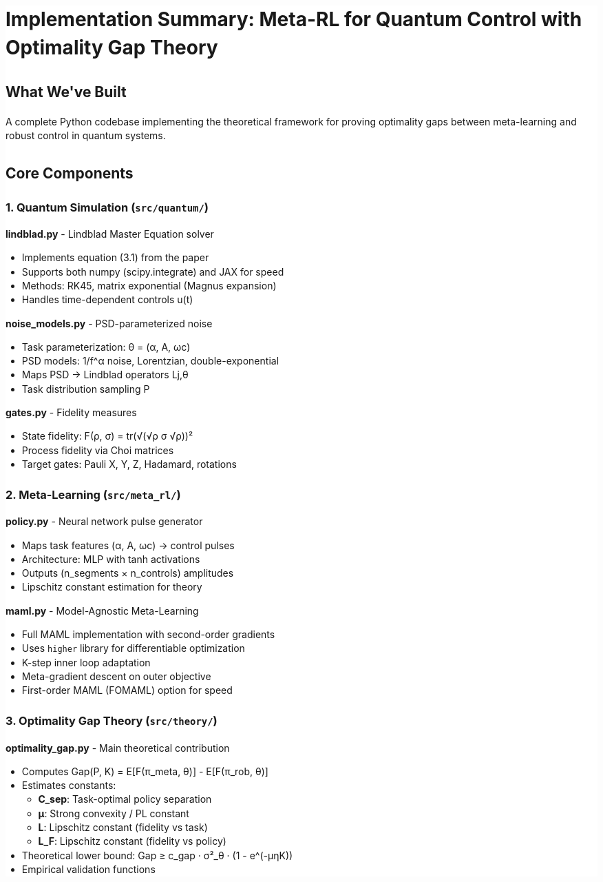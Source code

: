 # Implementation Summary: Meta-RL for Quantum Control with Optimality Gap Theory

## What We've Built

A complete Python codebase implementing the theoretical framework for proving optimality gaps between meta-learning and robust control in quantum systems.

## Core Components

### 1. Quantum Simulation (`src/quantum/`)

**lindblad.py** - Lindblad Master Equation solver
- Implements equation (3.1) from the paper
- Supports both numpy (scipy.integrate) and JAX for speed
- Methods: RK45, matrix exponential (Magnus expansion)
- Handles time-dependent controls u(t)

**noise_models.py** - PSD-parameterized noise
- Task parameterization: θ = (α, A, ωc)
- PSD models: 1/f^α noise, Lorentzian, double-exponential
- Maps PSD → Lindblad operators Lj,θ
- Task distribution sampling P

**gates.py** - Fidelity measures
- State fidelity: F(ρ, σ) = tr(√(√ρ σ √ρ))²
- Process fidelity via Choi matrices
- Target gates: Pauli X, Y, Z, Hadamard, rotations

### 2. Meta-Learning (`src/meta_rl/`)

**policy.py** - Neural network pulse generator
- Maps task features (α, A, ωc) → control pulses
- Architecture: MLP with tanh activations
- Outputs (n_segments × n_controls) amplitudes
- Lipschitz constant estimation for theory

**maml.py** - Model-Agnostic Meta-Learning
- Full MAML implementation with second-order gradients
- Uses `higher` library for differentiable optimization
- K-step inner loop adaptation
- Meta-gradient descent on outer objective
- First-order MAML (FOMAML) option for speed

### 3. Optimality Gap Theory (`src/theory/`)

**optimality_gap.py** - Main theoretical contribution
- Computes Gap(P, K) = E[F(π_meta, θ)] - E[F(π_rob, θ)]
- Estimates constants:
  - **C_sep**: Task-optimal policy separation
  - **μ**: Strong convexity / PL constant
  - **L**: Lipschitz constant (fidelity vs task)
  - **L_F**: Lipschitz constant (fidelity vs policy)
- Theoretical lower bound: Gap ≥ c_gap · σ²_θ · (1 - e^(-μηK))
- Empirical validation functions
